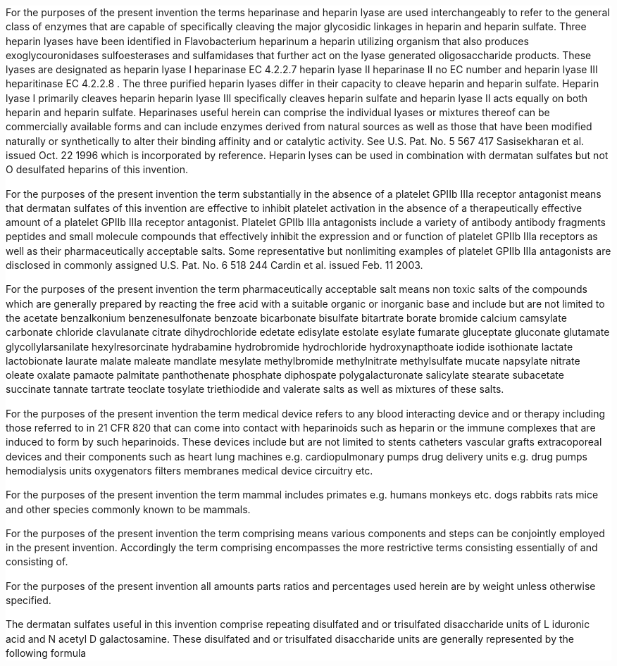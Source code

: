 For the purposes of the present invention the terms heparinase and heparin lyase are used interchangeably to refer to the general class of enzymes that are capable of specifically cleaving the major glycosidic linkages in heparin and heparin sulfate. Three heparin lyases have been identified in Flavobacterium heparinum a heparin utilizing organism that also produces exoglycouronidases sulfoesterases and sulfamidases that further act on the lyase generated oligosaccharide products. These lyases are designated as heparin lyase I heparinase EC 4.2.2.7 heparin lyase II heparinase II no EC number and heparin lyase III heparitinase EC 4.2.2.8 . The three purified heparin lyases differ in their capacity to cleave heparin and heparin sulfate. Heparin lyase I primarily cleaves heparin heparin lyase III specifically cleaves heparin sulfate and heparin lyase II acts equally on both heparin and heparin sulfate. Heparinases useful herein can comprise the individual lyases or mixtures thereof can be commercially available forms and can include enzymes derived from natural sources as well as those that have been modified naturally or synthetically to alter their binding affinity and or catalytic activity. See U.S. Pat. No. 5 567 417 Sasisekharan et al. issued Oct. 22 1996 which is incorporated by reference. Heparin lyses can be used in combination with dermatan sulfates but not O desulfated heparins of this invention.

For the purposes of the present invention the term substantially in the absence of a platelet GPIIb IIIa receptor antagonist means that dermatan sulfates of this invention are effective to inhibit platelet activation in the absence of a therapeutically effective amount of a platelet GPIIb IIIa receptor antagonist. Platelet GPIIb IIIa antagonists include a variety of antibody antibody fragments peptides and small molecule compounds that effectively inhibit the expression and or function of platelet GPIIb IIIa receptors as well as their pharmaceutically acceptable salts. Some representative but nonlimiting examples of platelet GPIIb IIIa antagonists are disclosed in commonly assigned U.S. Pat. No. 6 518 244 Cardin et al. issued Feb. 11 2003.

For the purposes of the present invention the term pharmaceutically acceptable salt means non toxic salts of the compounds which are generally prepared by reacting the free acid with a suitable organic or inorganic base and include but are not limited to the acetate benzalkonium benzenesulfonate benzoate bicarbonate bisulfate bitartrate borate bromide calcium camsylate carbonate chloride clavulanate citrate dihydrochloride edetate edisylate estolate esylate fumarate gluceptate gluconate glutamate glycollylarsanilate hexylresorcinate hydrabamine hydrobromide hydrochloride hydroxynapthoate iodide isothionate lactate lactobionate laurate malate maleate mandlate mesylate methylbromide methylnitrate methylsulfate mucate napsylate nitrate oleate oxalate pamaote palmitate panthothenate phosphate diphospate polygalacturonate salicylate stearate subacetate succinate tannate tartrate teoclate tosylate triethiodide and valerate salts as well as mixtures of these salts.

For the purposes of the present invention the term medical device refers to any blood interacting device and or therapy including those referred to in 21 CFR 820 that can come into contact with heparinoids such as heparin or the immune complexes that are induced to form by such heparinoids. These devices include but are not limited to stents catheters vascular grafts extracoporeal devices and their components such as heart lung machines e.g. cardiopulmonary pumps drug delivery units e.g. drug pumps hemodialysis units oxygenators filters membranes medical device circuitry etc.

For the purposes of the present invention the term mammal includes primates e.g. humans monkeys etc. dogs rabbits rats mice and other species commonly known to be mammals.

For the purposes of the present invention the term comprising means various components and steps can be conjointly employed in the present invention. Accordingly the term comprising encompasses the more restrictive terms consisting essentially of and consisting of. 

For the purposes of the present invention all amounts parts ratios and percentages used herein are by weight unless otherwise specified.

The dermatan sulfates useful in this invention comprise repeating disulfated and or trisulfated disaccharide units of L iduronic acid and N acetyl D galactosamine. These disulfated and or trisulfated disaccharide units are generally represented by the following formula 
